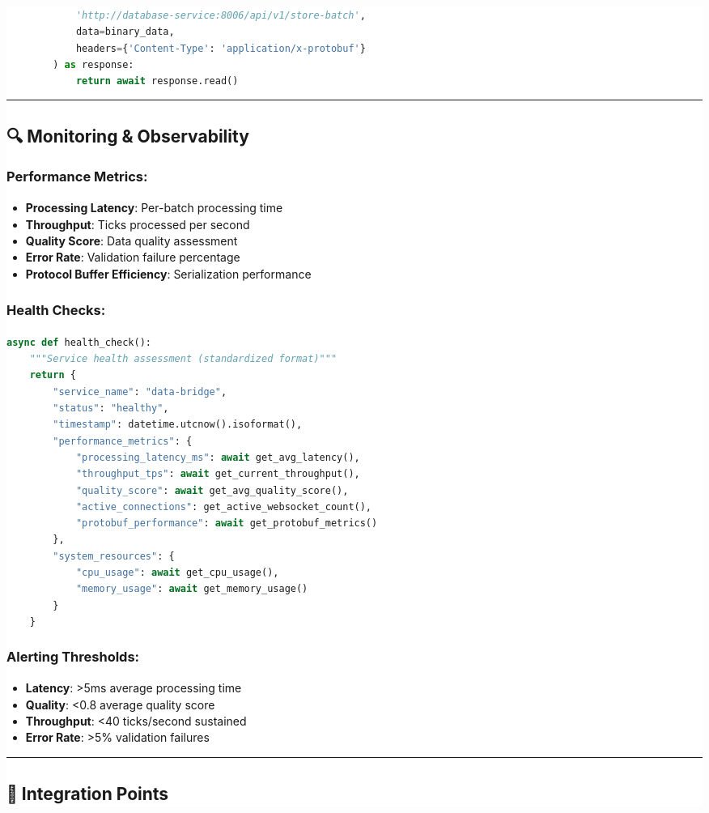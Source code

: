 ```python
            'http://database-service:8006/api/v1/store-batch',
            data=binary_data,
            headers={'Content-Type': 'application/x-protobuf'}
        ) as response:
            return await response.read()
```

---

## 🔍 Monitoring & Observability

### **Performance Metrics**:
- **Processing Latency**: Per-batch processing time
- **Throughput**: Ticks processed per second
- **Quality Score**: Data quality assessment
- **Error Rate**: Validation failure percentage
- **Protocol Buffer Efficiency**: Serialization performance

### **Health Checks**:
```python
async def health_check():
    """Service health assessment (standardized format)"""
    return {
        "service_name": "data-bridge",
        "status": "healthy",
        "timestamp": datetime.utcnow().isoformat(),
        "performance_metrics": {
            "processing_latency_ms": await get_avg_latency(),
            "throughput_tps": await get_current_throughput(),
            "quality_score": await get_avg_quality_score(),
            "active_connections": get_active_websocket_count(),
            "protobuf_performance": await get_protobuf_metrics()
        },
        "system_resources": {
            "cpu_usage": await get_cpu_usage(),
            "memory_usage": await get_memory_usage()
        }
    }
```

### **Alerting Thresholds**:
- **Latency**: >5ms average processing time
- **Quality**: <0.8 average quality score
- **Throughput**: <40 ticks/second sustained
- **Error Rate**: >5% validation failures

---

## 🔗 Integration Points

